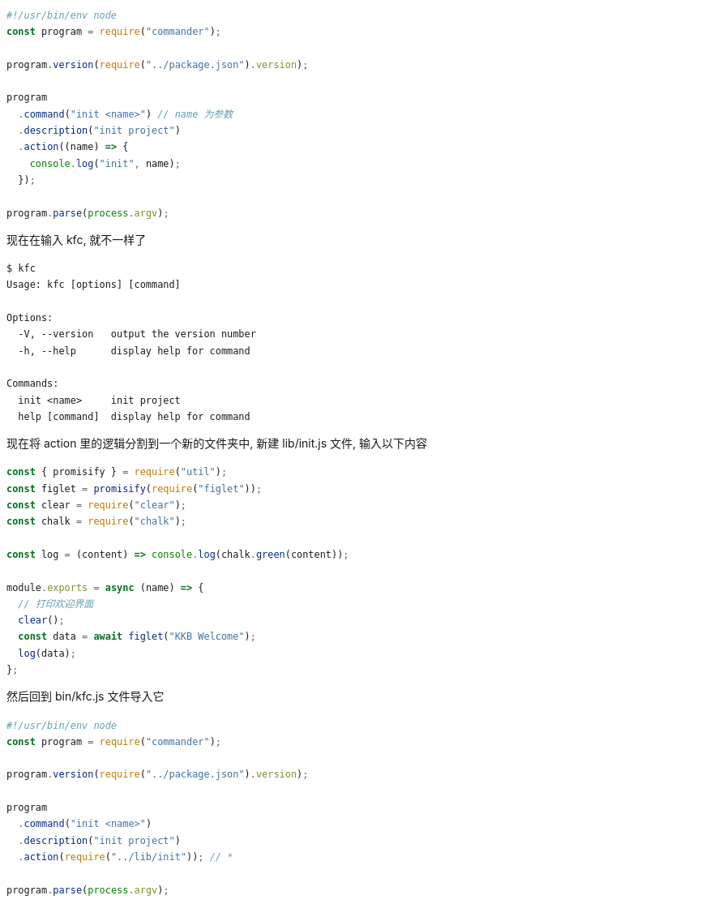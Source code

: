 ```javascript
#!/usr/bin/env node
const program = require("commander");

program.version(require("../package.json").version);

program
  .command("init <name>") // name 为参数
  .description("init project")
  .action((name) => {
    console.log("init", name);
  });

program.parse(process.argv);
```

现在在输入 kfc, 就不一样了

```shell
$ kfc
Usage: kfc [options] [command]

Options:
  -V, --version   output the version number
  -h, --help      display help for command

Commands:
  init <name>     init project
  help [command]  display help for command
```

现在将 action 里的逻辑分割到一个新的文件夹中, 新建 lib/init.js 文件, 输入以下内容

```javascript
const { promisify } = require("util");
const figlet = promisify(require("figlet"));
const clear = require("clear");
const chalk = require("chalk");

const log = (content) => console.log(chalk.green(content));

module.exports = async (name) => {
  // 打印欢迎界面
  clear();
  const data = await figlet("KKB Welcome");
  log(data);
};
```

然后回到 bin/kfc.js 文件导入它

```javascript
#!/usr/bin/env node
const program = require("commander");

program.version(require("../package.json").version);

program
  .command("init <name>")
  .description("init project")
  .action(require("../lib/init")); // *

program.parse(process.argv);
```
